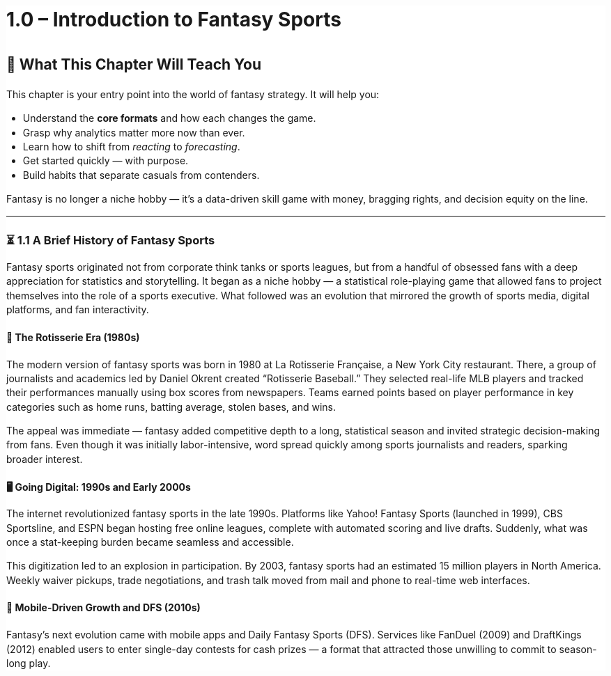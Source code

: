 # 1.0 – Introduction to Fantasy Sports

## 🧭 What This Chapter Will Teach You

This chapter is your entry point into the world of fantasy strategy. It will help you:

* Understand the **core formats** and how each changes the game.
* Grasp why analytics matter more now than ever.
* Learn how to shift from *reacting* to *forecasting*.
* Get started quickly — with purpose.
* Build habits that separate casuals from contenders.

Fantasy is no longer a niche hobby — it’s a data-driven skill game with money, bragging rights, and decision equity on the line.

---

### ⏳ 1.1 A Brief History of Fantasy Sports

Fantasy sports originated not from corporate think tanks or sports leagues, but from a handful of obsessed fans with a deep appreciation for statistics and storytelling. It began as a niche hobby — a statistical role-playing game that allowed fans to project themselves into the role of a sports executive. What followed was an evolution that mirrored the growth of sports media, digital platforms, and fan interactivity.

#### 🥄 The Rotisserie Era (1980s)

The modern version of fantasy sports was born in 1980 at La Rotisserie Française, a New York City restaurant. There, a group of journalists and academics led by Daniel Okrent created “Rotisserie Baseball.” They selected real-life MLB players and tracked their performances manually using box scores from newspapers. Teams earned points based on player performance in key categories such as home runs, batting average, stolen bases, and wins.

The appeal was immediate — fantasy added competitive depth to a long, statistical season and invited strategic decision-making from fans. Even though it was initially labor-intensive, word spread quickly among sports journalists and readers, sparking broader interest.

#### 🖥️ Going Digital: 1990s and Early 2000s

The internet revolutionized fantasy sports in the late 1990s. Platforms like Yahoo! Fantasy Sports (launched in 1999), CBS Sportsline, and ESPN began hosting free online leagues, complete with automated scoring and live drafts. Suddenly, what was once a stat-keeping burden became seamless and accessible.

This digitization led to an explosion in participation. By 2003, fantasy sports had an estimated 15 million players in North America. Weekly waiver pickups, trade negotiations, and trash talk moved from mail and phone to real-time web interfaces.

#### 📱 Mobile-Driven Growth and DFS (2010s)

Fantasy’s next evolution came with mobile apps and Daily Fantasy Sports (DFS). Services like FanDuel (2009) and DraftKings (2012) enabled users to enter single-day contests for cash prizes — a format that attracted those unwilling to commit to season-long play.
